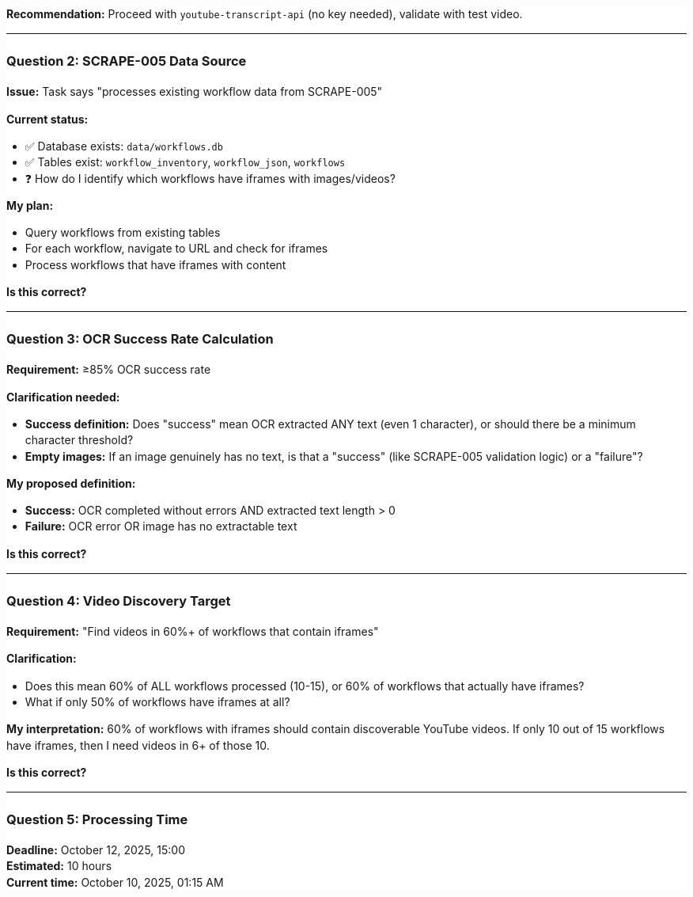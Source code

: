 **Recommendation:** Proceed with `youtube-transcript-api` (no key needed), validate with test video.

---

### **Question 2: SCRAPE-005 Data Source**
**Issue:** Task says "processes existing workflow data from SCRAPE-005"

**Current status:**
- ✅ Database exists: `data/workflows.db`
- ✅ Tables exist: `workflow_inventory`, `workflow_json`, `workflows`
- ❓ How do I identify which workflows have iframes with images/videos?

**My plan:**
- Query workflows from existing tables
- For each workflow, navigate to URL and check for iframes
- Process workflows that have iframes with content

**Is this correct?**

---

### **Question 3: OCR Success Rate Calculation**
**Requirement:** ≥85% OCR success rate

**Clarification needed:**
- **Success definition:** Does "success" mean OCR extracted ANY text (even 1 character), or should there be a minimum character threshold?
- **Empty images:** If an image genuinely has no text, is that a "success" (like SCRAPE-005 validation logic) or a "failure"?

**My proposed definition:**
- **Success:** OCR completed without errors AND extracted text length > 0
- **Failure:** OCR error OR image has no extractable text

**Is this correct?**

---

### **Question 4: Video Discovery Target**
**Requirement:** "Find videos in 60%+ of workflows that contain iframes"

**Clarification:**
- Does this mean 60% of ALL workflows processed (10-15), or 60% of workflows that actually have iframes?
- What if only 50% of workflows have iframes at all?

**My interpretation:** 60% of workflows with iframes should contain discoverable YouTube videos. If only 10 out of 15 workflows have iframes, then I need videos in 6+ of those 10.

**Is this correct?**

---

### **Question 5: Processing Time**
**Deadline:** October 12, 2025, 15:00  
**Estimated:** 10 hours  
**Current time:** October 10, 2025, 01:15 AM
